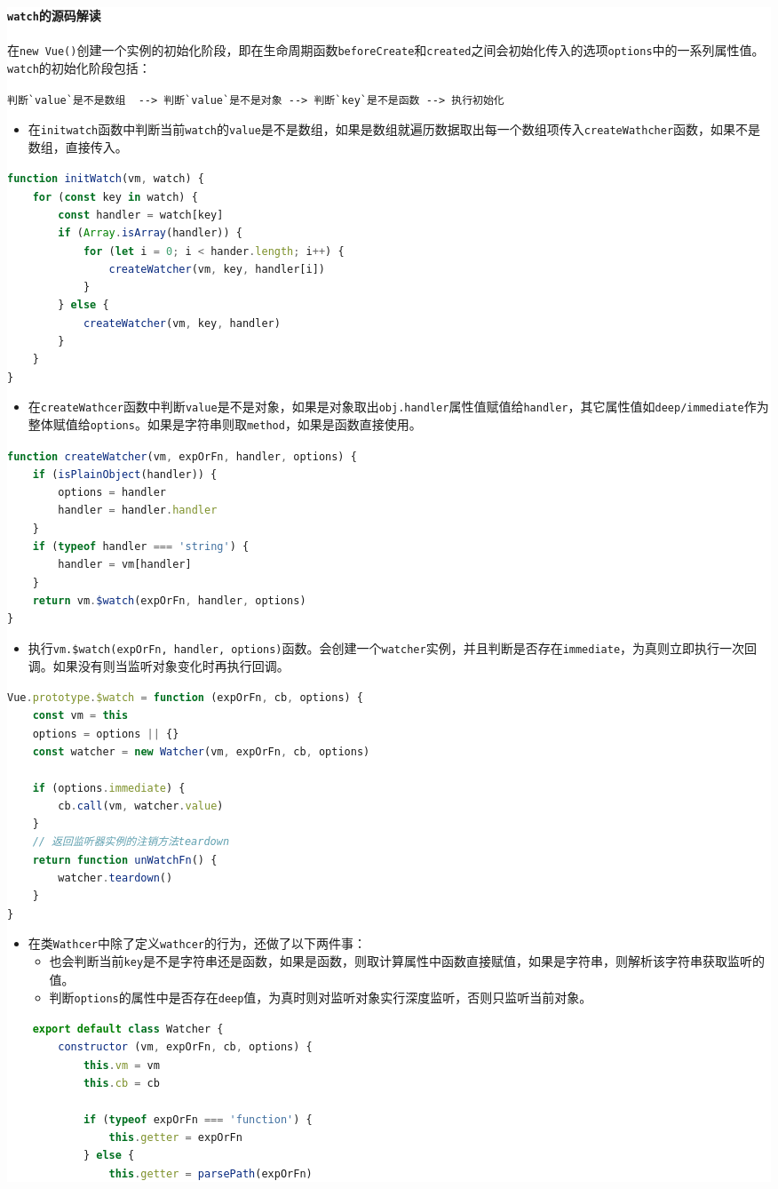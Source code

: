 #### `watch`的源码解读
在`new Vue()`创建一个实例的初始化阶段，即在生命周期函数`beforeCreate`和`created`之间会初始化传入的选项`options`中的一系列属性值。
`watch`的初始化阶段包括：

    判断`value`是不是数组  --> 判断`value`是不是对象 --> 判断`key`是不是函数 --> 执行初始化

- 在`initwatch`函数中判断当前`watch`的`value`是不是数组，如果是数组就遍历数据取出每一个数组项传入`createWathcher`函数，如果不是数组，直接传入。
```js
function initWatch(vm, watch) {
    for (const key in watch) {
        const handler = watch[key]
        if (Array.isArray(handler)) {
            for (let i = 0; i < hander.length; i++) {
                createWatcher(vm, key, handler[i])
            }
        } else {
            createWatcher(vm, key, handler)
        }
    }
}
```
- 在`createWathcer`函数中判断`value`是不是对象，如果是对象取出`obj.handler`属性值赋值给`handler`，其它属性值如`deep/immediate`作为整体赋值给`options`。如果是字符串则取`method`，如果是函数直接使用。
```js
function createWatcher(vm, expOrFn, handler, options) {
    if (isPlainObject(handler)) {
        options = handler
        handler = handler.handler
    }
    if (typeof handler === 'string') {
        handler = vm[handler]
    }
    return vm.$watch(expOrFn, handler, options)
}
```
- 执行`vm.$watch(expOrFn, handler, options)`函数。会创建一个`watcher`实例，并且判断是否存在`immediate`，为真则立即执行一次回调。如果没有则当监听对象变化时再执行回调。
```js
Vue.prototype.$watch = function (expOrFn, cb, options) {
    const vm = this
    options = options || {}
    const watcher = new Watcher(vm, expOrFn, cb, options)
    
    if (options.immediate) {
        cb.call(vm, watcher.value)
    }
    // 返回监听器实例的注销方法teardown
    return function unWatchFn() {
        watcher.teardown()
    }
}
```
- 在类`Wathcer`中除了定义`wathcer`的行为，还做了以下两件事：
    - 也会判断当前`key`是不是字符串还是函数，如果是函数，则取计算属性中函数直接赋值，如果是字符串，则解析该字符串获取监听的值。
    - 判断`options`的属性中是否存在`deep`值，为真时则对监听对象实行深度监听，否则只监听当前对象。
```js
    export default class Watcher {
        constructor (vm, expOrFn, cb, options) {
            this.vm = vm
            this.cb = cb
            
            if (typeof expOrFn === 'function') {
                this.getter = expOrFn
            } else {
                this.getter = parsePath(expOrFn)
```